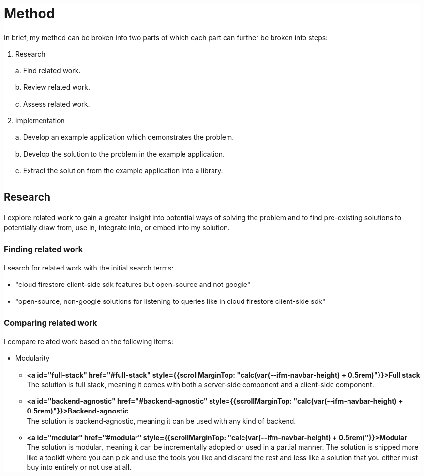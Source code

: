 # Method

In brief, my method can be broken into two parts of which each part can
further be broken into steps:

1.  Research

    a. Find related work.

    b. Review related work.

    c. Assess related work.

2.  Implementation

    a. Develop an example application which demonstrates the problem.

    b. Develop the solution to the problem in the example application.

    c. Extract the solution from the example application into a
    library.

## Research

I explore related work to gain a greater insight into potential ways of
solving the problem and to find pre-existing solutions to potentially
draw from, use in, integrate into, or embed into my solution.

### Finding related work

I search for related work with the initial search terms:

-   "cloud firestore client-side sdk features but open-source and not
    google"

-   "open-source, non-google solutions for listening to queries like in
    cloud firestore client-side sdk"

### Comparing related work

I compare related work based on the following items:

-   Modularity

    -   **<a id="full-stack" href="#full-stack" style={{scrollMarginTop: "calc(var(--ifm-navbar-height) + 0.5rem)"}}>Full stack</a>**<br/>
        The solution is full stack, meaning it comes with both a
        server-side component and a client-side component.

    -   **<a id="backend-agnostic" href="#backend-agnostic" style={{scrollMarginTop: "calc(var(--ifm-navbar-height) + 0.5rem)"}}>Backend-agnostic</a>**<br/>
        The solution is backend-agnostic, meaning it can be used with
        any kind of backend.

    -   **<a id="modular" href="#modular" style={{scrollMarginTop: "calc(var(--ifm-navbar-height) + 0.5rem)"}}>Modular</a>**<br/>
        The solution is modular, meaning it can be incrementally adopted
        or used in a partial manner. The solution is shipped more like a
        toolkit where you can pick and use the tools you like and
        discard the rest and less like a solution that you either must
        buy into entirely or not use at all.
